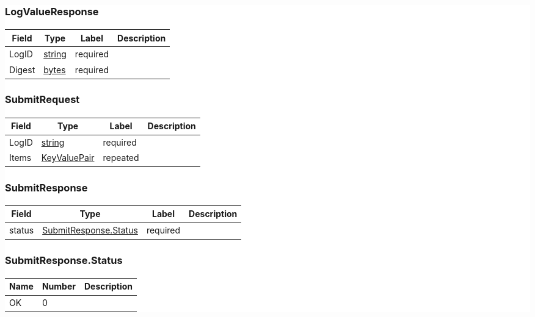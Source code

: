 ### LogValueResponse



| Field | Type | Label | Description |
| ----- | ---- | ----- | ----------- |
| LogID | [string](#string) | required |  |
| Digest | [bytes](#bytes) | required |  |






<a name="trustix.SubmitRequest"></a>

### SubmitRequest



| Field | Type | Label | Description |
| ----- | ---- | ----- | ----------- |
| LogID | [string](#string) | required |  |
| Items | [KeyValuePair](#trustix.KeyValuePair) | repeated |  |






<a name="trustix.SubmitResponse"></a>

### SubmitResponse



| Field | Type | Label | Description |
| ----- | ---- | ----- | ----------- |
| status | [SubmitResponse.Status](#trustix.SubmitResponse.Status) | required |  |





 


<a name="trustix.SubmitResponse.Status"></a>

### SubmitResponse.Status


| Name | Number | Description |
| ---- | ------ | ----------- |
| OK | 0 |  |


 

 


<a name="trustix.LogRPC"></a>
